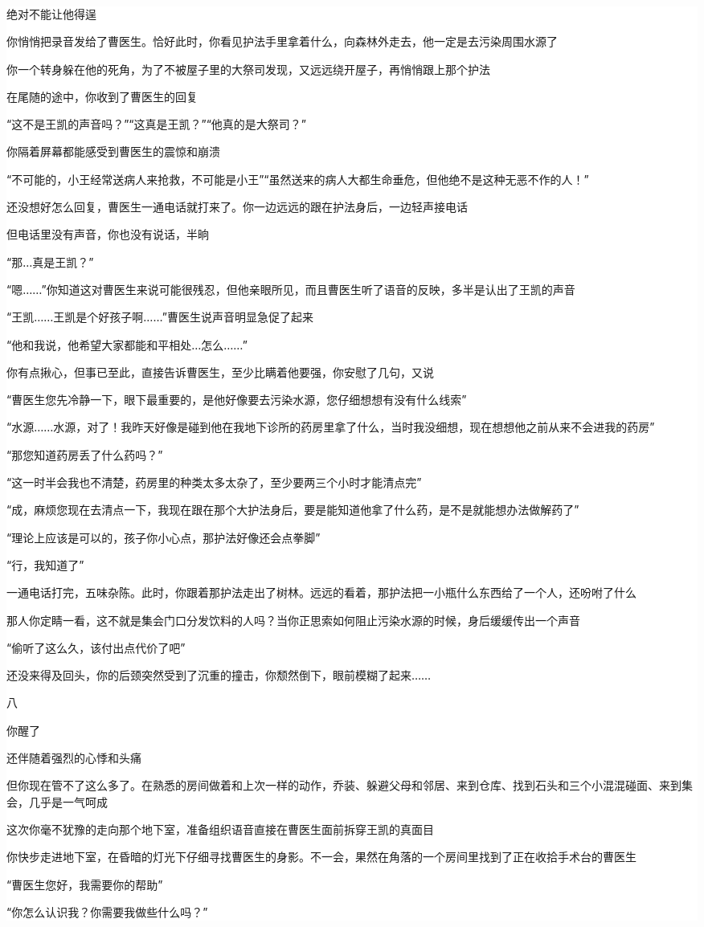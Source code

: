绝对不能让他得逞

你悄悄把录音发给了曹医生。恰好此时，你看见护法手里拿着什么，向森林外走去，他一定是去污染周围水源了

你一个转身躲在他的死角，为了不被屋子里的大祭司发现，又远远绕开屋子，再悄悄跟上那个护法

在尾随的途中，你收到了曹医生的回复

“这不是王凯的声音吗？”“这真是王凯？”“他真的是大祭司？”

你隔着屏幕都能感受到曹医生的震惊和崩溃

“不可能的，小王经常送病人来抢救，不可能是小王”“虽然送来的病人大都生命垂危，但他绝不是这种无恶不作的人！”

还没想好怎么回复，曹医生一通电话就打来了。你一边远远的跟在护法身后，一边轻声接电话

但电话里没有声音，你也没有说话，半晌

“那…真是王凯？”

“嗯……”你知道这对曹医生来说可能很残忍，但他亲眼所见，而且曹医生听了语音的反映，多半是认出了王凯的声音

“王凯……王凯是个好孩子啊……”曹医生说声音明显急促了起来

“他和我说，他希望大家都能和平相处…怎么……”

你有点揪心，但事已至此，直接告诉曹医生，至少比瞒着他要强，你安慰了几句，又说

“曹医生您先冷静一下，眼下最重要的，是他好像要去污染水源，您仔细想想有没有什么线索”

“水源……水源，对了！我昨天好像是碰到他在我地下诊所的药房里拿了什么，当时我没细想，现在想想他之前从来不会进我的药房”

“那您知道药房丢了什么药吗？”

“这一时半会我也不清楚，药房里的种类太多太杂了，至少要两三个小时才能清点完”

“成，麻烦您现在去清点一下，我现在跟在那个大护法身后，要是能知道他拿了什么药，是不是就能想办法做解药了”

“理论上应该是可以的，孩子你小心点，那护法好像还会点拳脚”

“行，我知道了”

一通电话打完，五味杂陈。此时，你跟着那护法走出了树林。远远的看着，那护法把一小瓶什么东西给了一个人，还吩咐了什么

那人你定睛一看，这不就是集会门口分发饮料的人吗？当你正思索如何阻止污染水源的时候，身后缓缓传出一个声音

“偷听了这么久，该付出点代价了吧”

还没来得及回头，你的后颈突然受到了沉重的撞击，你颓然倒下，眼前模糊了起来……

八

你醒了

还伴随着强烈的心悸和头痛

但你现在管不了这么多了。在熟悉的房间做着和上次一样的动作，乔装、躲避父母和邻居、来到仓库、找到石头和三个小混混碰面、来到集会，几乎是一气呵成

这次你毫不犹豫的走向那个地下室，准备组织语音直接在曹医生面前拆穿王凯的真面目

你快步走进地下室，在昏暗的灯光下仔细寻找曹医生的身影。不一会，果然在角落的一个房间里找到了正在收拾手术台的曹医生

“曹医生您好，我需要你的帮助”

“你怎么认识我？你需要我做些什么吗？”
